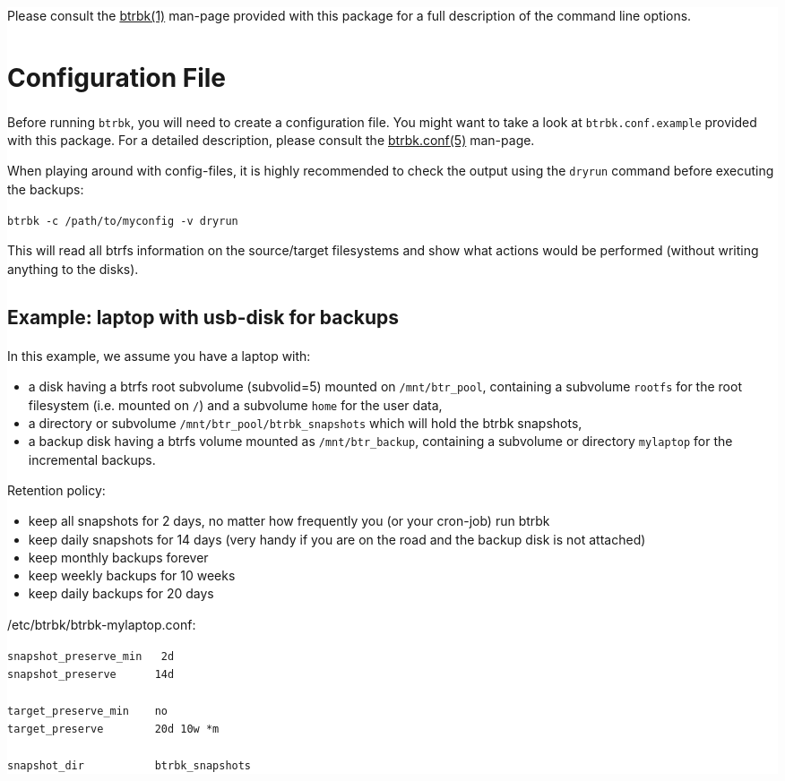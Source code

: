 Please consult the [btrbk(1)] man-page provided with this package for
a full description of the command line options.

  [btrbk(1)]: https://digint.ch/btrbk/doc/btrbk.1.html


Configuration File
==================

Before running `btrbk`, you will need to create a configuration
file. You might want to take a look at `btrbk.conf.example` provided
with this package. For a detailed description, please consult the
[btrbk.conf(5)] man-page.

When playing around with config-files, it is highly recommended to
check the output using the `dryrun` command before executing the
backups:

    btrbk -c /path/to/myconfig -v dryrun

This will read all btrfs information on the source/target filesystems
and show what actions would be performed (without writing anything to
the disks).

  [btrbk.conf(5)]: https://digint.ch/btrbk/doc/btrbk.conf.5.html


Example: laptop with usb-disk for backups
-----------------------------------------

In this example, we assume you have a laptop with:

  * a disk having a btrfs root subvolume (subvolid=5) mounted on
    `/mnt/btr_pool`, containing a subvolume `rootfs` for the root
    filesystem (i.e. mounted on `/`) and a subvolume `home` for the
    user data,
  * a directory or subvolume `/mnt/btr_pool/btrbk_snapshots` which
    will hold the btrbk snapshots,
  * a backup disk having a btrfs volume mounted as `/mnt/btr_backup`,
    containing a subvolume or directory `mylaptop` for the incremental
    backups.

Retention policy:

  * keep all snapshots for 2 days, no matter how frequently you (or
    your cron-job) run btrbk
  * keep daily snapshots for 14 days (very handy if you are on
    the road and the backup disk is not attached)
  * keep monthly backups forever
  * keep weekly backups for 10 weeks
  * keep daily backups for 20 days

/etc/btrbk/btrbk-mylaptop.conf:

    snapshot_preserve_min   2d
    snapshot_preserve      14d

    target_preserve_min    no
    target_preserve        20d 10w *m

    snapshot_dir           btrbk_snapshots


  [btrbk source tarball]: https://digint.ch/download/btrbk/releases/
  [installation documentation]: doc/install.md
  [btrfs-progs]: https://www.kernel.org/pub/linux/kernel/people/kdave/btrfs-progs/
  [Perl interpreter]: https://www.perl.org
  [OpenSSH]: https://www.openssh.org
  [mbuffer]: https://www.maier-komor.de/mbuffer.html
  [ssh_filter_btrbk(1)]: https://digint.ch/btrbk/doc/ssh_filter_btrbk.1.html
  [sshd(8)]: https://man.openbsd.org/cgi-bin/man.cgi/OpenBSD-current/man8/sshd.8
  [sshd_config(5)]: https://man.openbsd.org/cgi-bin/man.cgi/OpenBSD-current/man5/sshd_config
  [btrfs-progs-btrbk]: https://github.com/digint/btrfs-progs-btrbk
  [btrbk project page on GitHub]: https://github.com/digint/btrbk
  [issues tracker]: https://github.com/digint/btrbk/issues
  [GPL-3.0-or-later]: https://www.gnu.org/licenses/gpl.html